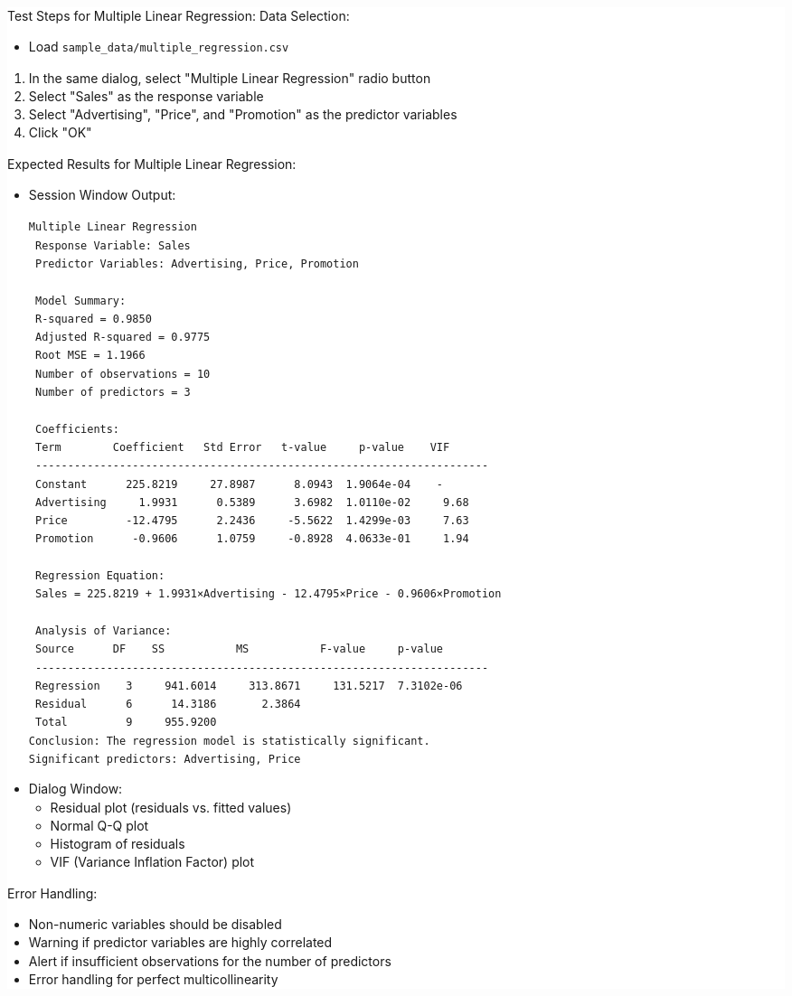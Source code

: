 Test Steps for Multiple Linear Regression:
Data Selection:
   - Load `sample_data/multiple_regression.csv`
1. In the same dialog, select "Multiple Linear Regression" radio button
2. Select "Sales" as the response variable
3. Select "Advertising", "Price", and "Promotion" as the predictor variables
4. Click "OK"

Expected Results for Multiple Linear Regression:
- Session Window Output:
  ```
  Multiple Linear Regression
   Response Variable: Sales
   Predictor Variables: Advertising, Price, Promotion

   Model Summary:
   R-squared = 0.9850
   Adjusted R-squared = 0.9775
   Root MSE = 1.1966
   Number of observations = 10
   Number of predictors = 3

   Coefficients:
   Term        Coefficient   Std Error   t-value     p-value    VIF
   ----------------------------------------------------------------------
   Constant      225.8219     27.8987      8.0943  1.9064e-04    -
   Advertising     1.9931      0.5389      3.6982  1.0110e-02     9.68
   Price         -12.4795      2.2436     -5.5622  1.4299e-03     7.63
   Promotion      -0.9606      1.0759     -0.8928  4.0633e-01     1.94

   Regression Equation:
   Sales = 225.8219 + 1.9931×Advertising - 12.4795×Price - 0.9606×Promotion

   Analysis of Variance:
   Source      DF    SS           MS           F-value     p-value
   ----------------------------------------------------------------------
   Regression    3     941.6014     313.8671     131.5217  7.3102e-06
   Residual      6      14.3186       2.3864
   Total         9     955.9200
  Conclusion: The regression model is statistically significant.
  Significant predictors: Advertising, Price
  ```
- Dialog Window:
  - Residual plot (residuals vs. fitted values)
  - Normal Q-Q plot
  - Histogram of residuals
  - VIF (Variance Inflation Factor) plot

Error Handling:
- Non-numeric variables should be disabled
- Warning if predictor variables are highly correlated
- Alert if insufficient observations for the number of predictors
- Error handling for perfect multicollinearity
